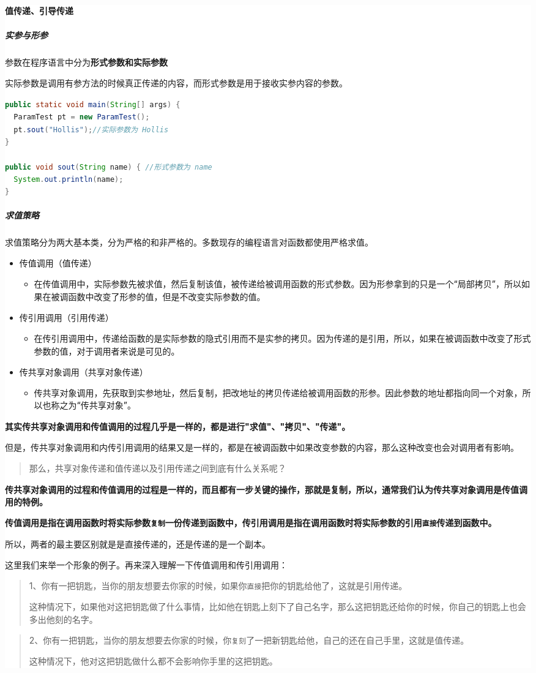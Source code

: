 

#### 值传递、引导传递

##### 实参与形参

参数在程序语言中分为**形式参数和实际参数**

实际参数是调用有参方法的时候真正传递的内容，而形式参数是用于接收实参内容的参数。

```java
public static void main(String[] args) {
  ParamTest pt = new ParamTest();
  pt.sout("Hollis");//实际参数为 Hollis
}

public void sout(String name) { //形式参数为 name
  System.out.println(name);
}
```



##### 求值策略

求值策略分为两大基本类，分为严格的和非严格的。多数现存的编程语言对函数都使用严格求值。 

- 传值调用（值传递）

  - 在传值调用中，实际参数先被求值，然后复制该值，被传递给被调用函数的形式参数。因为形参拿到的只是一个“局部拷贝”，所以如果在被调函数中改变了形参的值，但是不改变实际参数的值。

- 传引用调用（引用传递）

  - 在传引用调用中，传递给函数的是实际参数的隐式引用而不是实参的拷贝。因为传递的是引用，所以，如果在被调函数中改变了形式参数的值，对于调用者来说是可见的。

- 传共享对象调用（共享对象传递）

  - 传共享对象调用，先获取到实参地址，然后复制，把改地址的拷贝传递给被调用函数的形参。因此参数的地址都指向同一个对象，所以也称之为“传共享对象”。

    

**其实传共享对象调用和传值调用的过程几乎是一样的，都是进行"求值"、"拷贝"、"传递"。**

但是，传共享对象调用和内传引用调用的结果又是一样的，都是在被调函数中如果改变参数的内容，那么这种改变也会对调用者有影响。

> 那么，共享对象传递和值传递以及引用传递之间到底有什么关系呢？

**传共享对象调用的过程和传值调用的过程是一样的，而且都有一步关键的操作，那就是复制，所以，通常我们认为传共享对象调用是传值调用的特例。**

**传值调用是指在调用函数时将实际参数`复制`一份传递到函数中，传引用调用是指在调用函数时将实际参数的引用`直接`传递到函数中。**

所以，两者的最主要区别就是是直接传递的，还是传递的是一个副本。

这里我们来举一个形象的例子。再来深入理解一下传值调用和传引用调用：

> 1、你有一把钥匙，当你的朋友想要去你家的时候，如果你`直接`把你的钥匙给他了，这就是引用传递。
>
> 这种情况下，如果他对这把钥匙做了什么事情，比如他在钥匙上刻下了自己名字，那么这把钥匙还给你的时候，你自己的钥匙上也会多出他刻的名字。

>2、你有一把钥匙，当你的朋友想要去你家的时候，你`复刻`了一把新钥匙给他，自己的还在自己手里，这就是值传递。
>
>这种情况下，他对这把钥匙做什么都不会影响你手里的这把钥匙。

